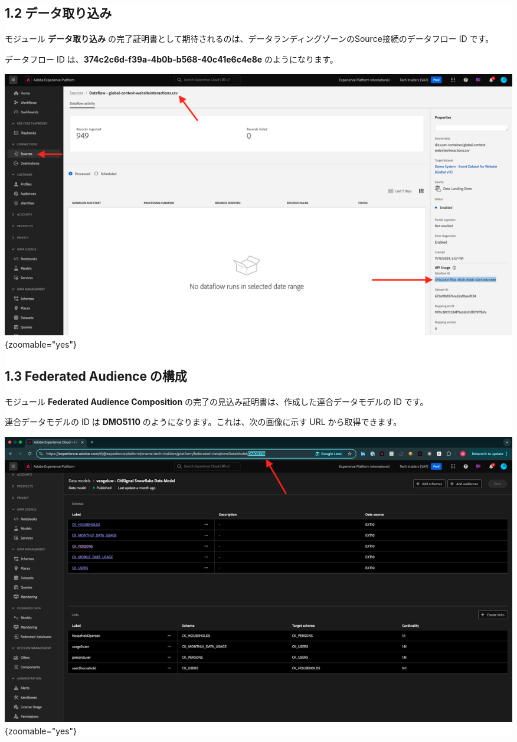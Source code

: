 ## 1.2 データ取り込み

モジュール **データ取り込み** の完了証明書として期待されるのは、データランディングゾーンのSource接続のデータフロー ID です。

データフロー ID は、**374c2c6d-f39a-4b0b-b568-40c41e6c4e8e** のようになります。

![3](./assets/images/completemodule2seg.png){zoomable="yes"}

## 1.3 Federated Audience の構成

モジュール **Federated Audience Composition** の完了の見込み証明書は、作成した連合データモデルの ID です。

連合データモデルの ID は **DMO5110** のようになります。これは、次の画像に示す URL から取得できます。

![3](./assets/images/completemodule3fac.png){zoomable="yes"}
